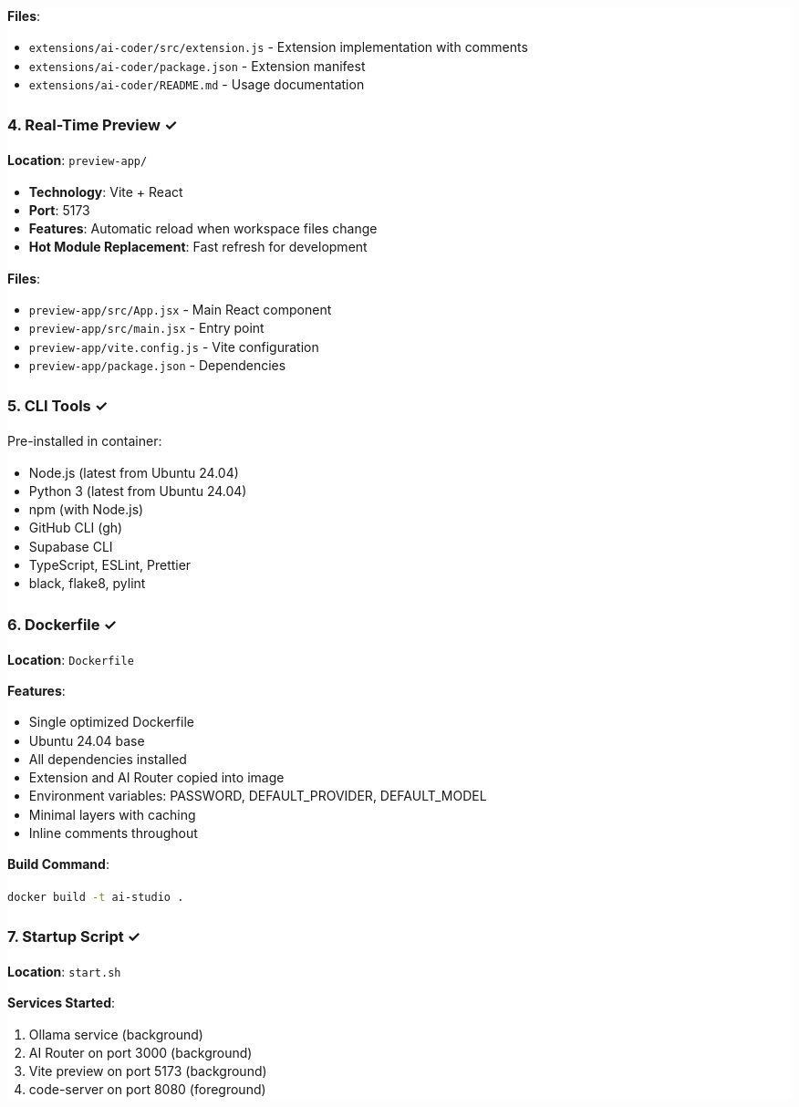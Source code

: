 **Files**:
- `extensions/ai-coder/src/extension.js` - Extension implementation with comments
- `extensions/ai-coder/package.json` - Extension manifest
- `extensions/ai-coder/README.md` - Usage documentation

### 4. Real-Time Preview ✓
**Location**: `preview-app/`

- **Technology**: Vite + React
- **Port**: 5173
- **Features**: Automatic reload when workspace files change
- **Hot Module Replacement**: Fast refresh for development

**Files**:
- `preview-app/src/App.jsx` - Main React component
- `preview-app/src/main.jsx` - Entry point
- `preview-app/vite.config.js` - Vite configuration
- `preview-app/package.json` - Dependencies

### 5. CLI Tools ✓
Pre-installed in container:
- Node.js (latest from Ubuntu 24.04)
- Python 3 (latest from Ubuntu 24.04)
- npm (with Node.js)
- GitHub CLI (gh)
- Supabase CLI
- TypeScript, ESLint, Prettier
- black, flake8, pylint

### 6. Dockerfile ✓
**Location**: `Dockerfile`

**Features**:
- Single optimized Dockerfile
- Ubuntu 24.04 base
- All dependencies installed
- Extension and AI Router copied into image
- Environment variables: PASSWORD, DEFAULT_PROVIDER, DEFAULT_MODEL
- Minimal layers with caching
- Inline comments throughout

**Build Command**:
```bash
docker build -t ai-studio .
```

### 7. Startup Script ✓
**Location**: `start.sh`

**Services Started**:
1. Ollama service (background)
2. AI Router on port 3000 (background)
3. Vite preview on port 5173 (background)
4. code-server on port 8080 (foreground)
